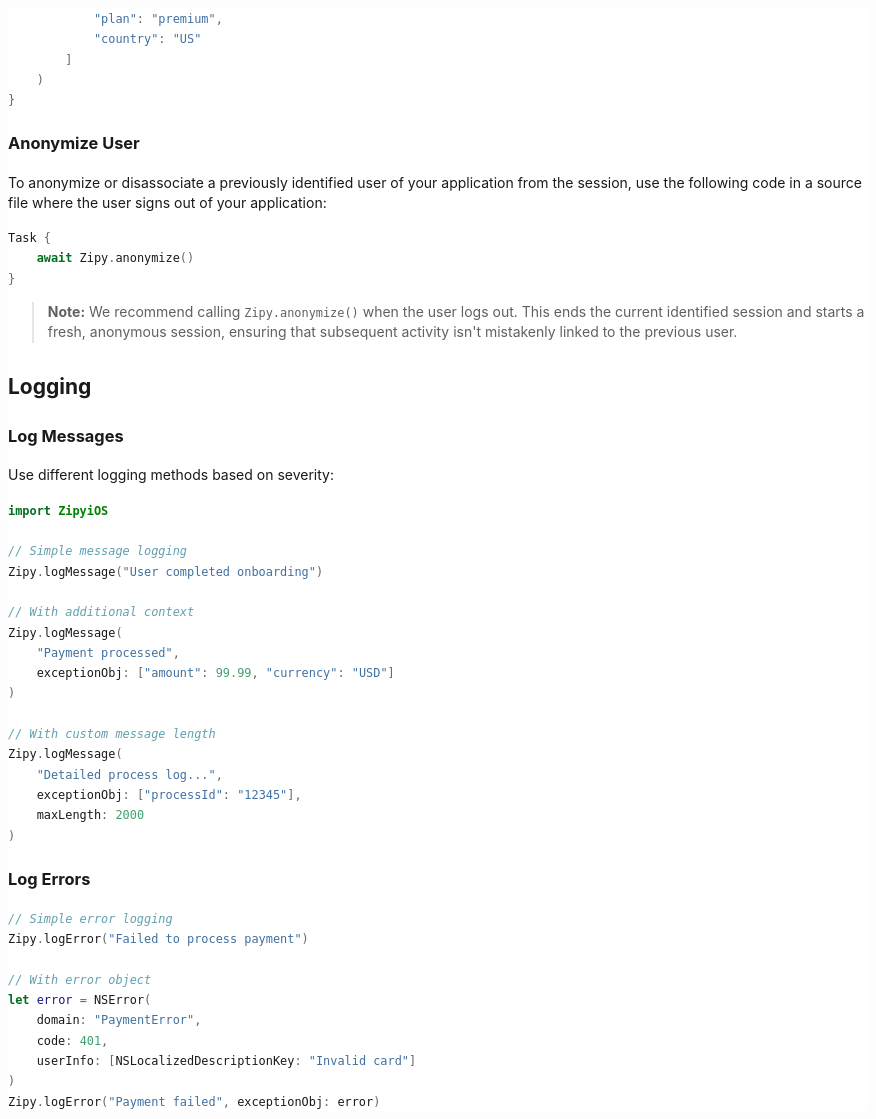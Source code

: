 ```swift
            "plan": "premium",
            "country": "US"
        ]
    )
}
```

### Anonymize User
To anonymize or disassociate a previously identified user of your application from the session, use the following code in a source file where the user signs out of your application:

```swift
Task {
    await Zipy.anonymize()
}
```

> **Note:** We recommend calling `Zipy.anonymize()` when the user logs out. This ends the current identified session and starts a fresh, anonymous session, ensuring that subsequent activity isn't mistakenly linked to the previous user.

## Logging

### Log Messages
Use different logging methods based on severity:

```swift
import ZipyiOS

// Simple message logging
Zipy.logMessage("User completed onboarding")

// With additional context
Zipy.logMessage(
    "Payment processed",
    exceptionObj: ["amount": 99.99, "currency": "USD"]
)

// With custom message length
Zipy.logMessage(
    "Detailed process log...",
    exceptionObj: ["processId": "12345"],
    maxLength: 2000
)
```

### Log Errors
```swift
// Simple error logging
Zipy.logError("Failed to process payment")

// With error object
let error = NSError(
    domain: "PaymentError",
    code: 401,
    userInfo: [NSLocalizedDescriptionKey: "Invalid card"]
)
Zipy.logError("Payment failed", exceptionObj: error)
```
